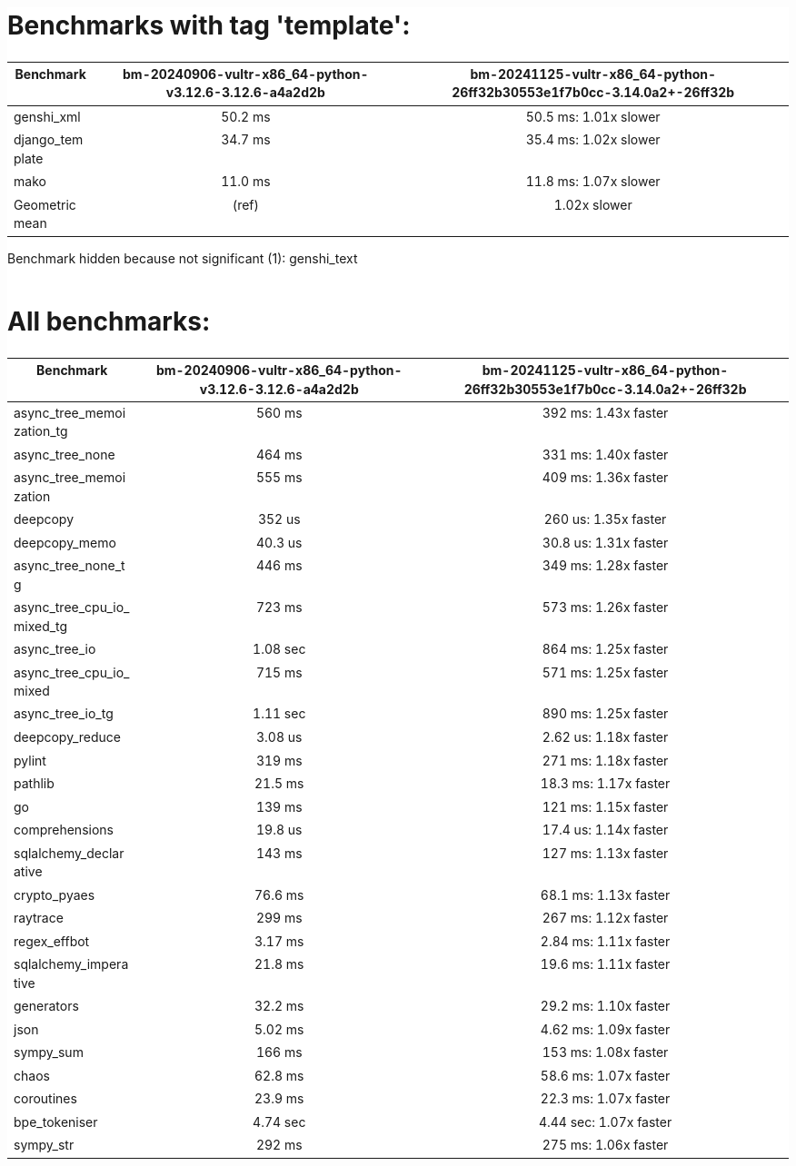 Benchmarks with tag 'template':
===============================

| Benchmark       | bm-20240906-vultr-x86_64-python-v3.12.6-3.12.6-a4a2d2b | bm-20241125-vultr-x86_64-python-26ff32b30553e1f7b0cc-3.14.0a2+-26ff32b |
|-----------------|:------------------------------------------------------:|:----------------------------------------------------------------------:|
| genshi_xml      | 50.2 ms                                                | 50.5 ms: 1.01x slower                                                  |
| django_template | 34.7 ms                                                | 35.4 ms: 1.02x slower                                                  |
| mako            | 11.0 ms                                                | 11.8 ms: 1.07x slower                                                  |
| Geometric mean  | (ref)                                                  | 1.02x slower                                                           |

Benchmark hidden because not significant (1): genshi_text

All benchmarks:
===============

| Benchmark                  | bm-20240906-vultr-x86_64-python-v3.12.6-3.12.6-a4a2d2b | bm-20241125-vultr-x86_64-python-26ff32b30553e1f7b0cc-3.14.0a2+-26ff32b |
|----------------------------|:------------------------------------------------------:|:----------------------------------------------------------------------:|
| async_tree_memoization_tg  | 560 ms                                                 | 392 ms: 1.43x faster                                                   |
| async_tree_none            | 464 ms                                                 | 331 ms: 1.40x faster                                                   |
| async_tree_memoization     | 555 ms                                                 | 409 ms: 1.36x faster                                                   |
| deepcopy                   | 352 us                                                 | 260 us: 1.35x faster                                                   |
| deepcopy_memo              | 40.3 us                                                | 30.8 us: 1.31x faster                                                  |
| async_tree_none_tg         | 446 ms                                                 | 349 ms: 1.28x faster                                                   |
| async_tree_cpu_io_mixed_tg | 723 ms                                                 | 573 ms: 1.26x faster                                                   |
| async_tree_io              | 1.08 sec                                               | 864 ms: 1.25x faster                                                   |
| async_tree_cpu_io_mixed    | 715 ms                                                 | 571 ms: 1.25x faster                                                   |
| async_tree_io_tg           | 1.11 sec                                               | 890 ms: 1.25x faster                                                   |
| deepcopy_reduce            | 3.08 us                                                | 2.62 us: 1.18x faster                                                  |
| pylint                     | 319 ms                                                 | 271 ms: 1.18x faster                                                   |
| pathlib                    | 21.5 ms                                                | 18.3 ms: 1.17x faster                                                  |
| go                         | 139 ms                                                 | 121 ms: 1.15x faster                                                   |
| comprehensions             | 19.8 us                                                | 17.4 us: 1.14x faster                                                  |
| sqlalchemy_declarative     | 143 ms                                                 | 127 ms: 1.13x faster                                                   |
| crypto_pyaes               | 76.6 ms                                                | 68.1 ms: 1.13x faster                                                  |
| raytrace                   | 299 ms                                                 | 267 ms: 1.12x faster                                                   |
| regex_effbot               | 3.17 ms                                                | 2.84 ms: 1.11x faster                                                  |
| sqlalchemy_imperative      | 21.8 ms                                                | 19.6 ms: 1.11x faster                                                  |
| generators                 | 32.2 ms                                                | 29.2 ms: 1.10x faster                                                  |
| json                       | 5.02 ms                                                | 4.62 ms: 1.09x faster                                                  |
| sympy_sum                  | 166 ms                                                 | 153 ms: 1.08x faster                                                   |
| chaos                      | 62.8 ms                                                | 58.6 ms: 1.07x faster                                                  |
| coroutines                 | 23.9 ms                                                | 22.3 ms: 1.07x faster                                                  |
| bpe_tokeniser              | 4.74 sec                                               | 4.44 sec: 1.07x faster                                                 |
| sympy_str                  | 292 ms                                                 | 275 ms: 1.06x faster                                                   |